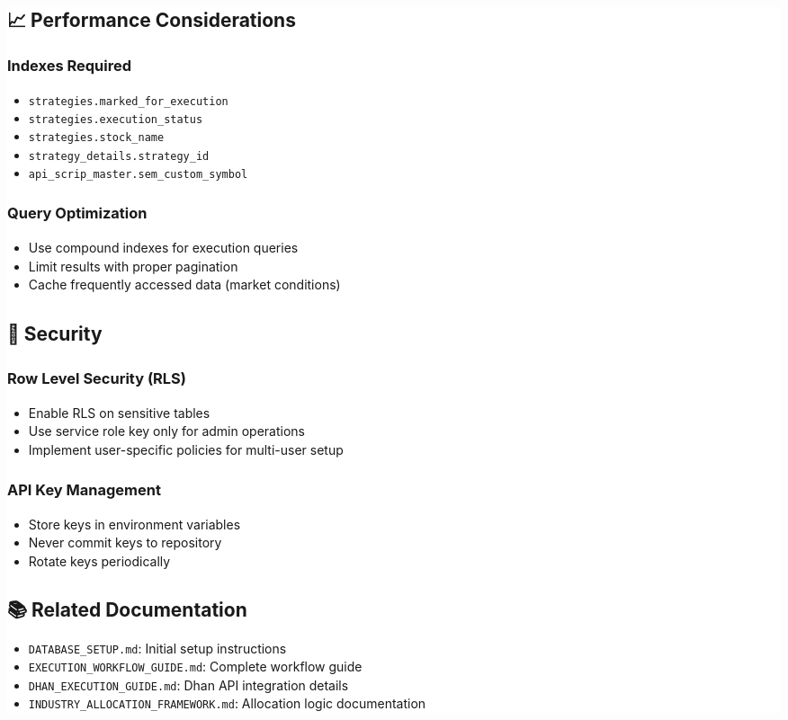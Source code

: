 ## 📈 Performance Considerations

### **Indexes Required**
- `strategies.marked_for_execution`
- `strategies.execution_status`
- `strategies.stock_name`
- `strategy_details.strategy_id`
- `api_scrip_master.sem_custom_symbol`

### **Query Optimization**
- Use compound indexes for execution queries
- Limit results with proper pagination
- Cache frequently accessed data (market conditions)

## 🔐 Security

### **Row Level Security (RLS)**
- Enable RLS on sensitive tables
- Use service role key only for admin operations
- Implement user-specific policies for multi-user setup

### **API Key Management**
- Store keys in environment variables
- Never commit keys to repository
- Rotate keys periodically

## 📚 Related Documentation

- `DATABASE_SETUP.md`: Initial setup instructions
- `EXECUTION_WORKFLOW_GUIDE.md`: Complete workflow guide
- `DHAN_EXECUTION_GUIDE.md`: Dhan API integration details
- `INDUSTRY_ALLOCATION_FRAMEWORK.md`: Allocation logic documentation